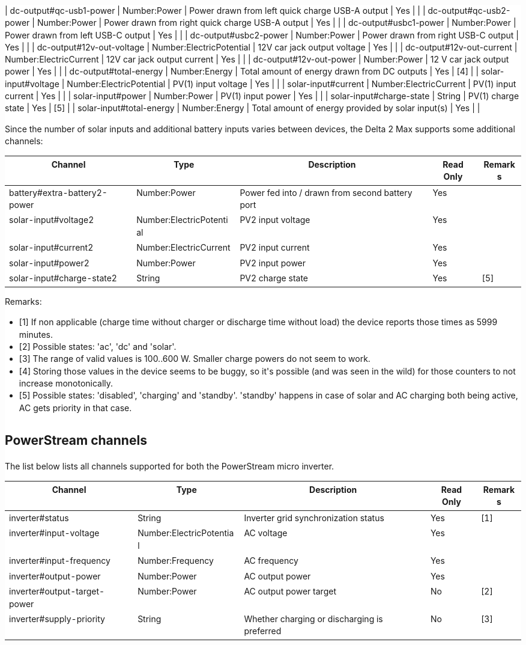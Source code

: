 | dc-output#qc-usb1-power         | Number:Power             | Power drawn from left quick charge USB-A output   | Yes       |         |
| dc-output#qc-usb2-power         | Number:Power             | Power drawn from right quick charge USB-A output  | Yes       |         |
| dc-output#usbc1-power           | Number:Power             | Power drawn from left USB-C output                | Yes       |         |
| dc-output#usbc2-power           | Number:Power             | Power drawn from right USB-C output               | Yes       |         |
| dc-output#12v-out-voltage       | Number:ElectricPotential | 12V car jack output voltage                       | Yes       |         |
| dc-output#12v-out-current       | Number:ElectricCurrent   | 12V car jack output current                       | Yes       |         |
| dc-output#12v-out-power         | Number:Power             | 12 V car jack output power                        | Yes       |         |
| dc-output#total-energy          | Number:Energy            | Total amount of energy drawn from DC outputs      | Yes       | [4]     |
| solar-input#voltage             | Number:ElectricPotential | PV(1) input voltage                               | Yes       |         |
| solar-input#current             | Number:ElectricCurrent   | PV(1) input current                               | Yes       |         |
| solar-input#power               | Number:Power             | PV(1) input power                                 | Yes       |         |
| solar-input#charge-state        | String                   | PV(1) charge state                                | Yes       | [5]     |
| solar-input#total-energy        | Number:Energy            | Total amount of energy provided by solar input(s) | Yes       |         |

Since the number of solar inputs and additional battery inputs varies between devices, the Delta 2 Max supports some additional channels:

| Channel                         | Type                     | Description                                       | Read Only | Remarks |
|---------------------------------|--------------------------|---------------------------------------------------|-----------|---------|
| battery#extra-battery2-power    | Number:Power             | Power fed into / drawn from second battery port   | Yes       |         |
| solar-input#voltage2            | Number:ElectricPotential | PV2 input voltage                                 | Yes       |         |
| solar-input#current2            | Number:ElectricCurrent   | PV2 input current                                 | Yes       |         |
| solar-input#power2              | Number:Power             | PV2 input power                                   | Yes       |         |
| solar-input#charge-state2       | String                   | PV2 charge state                                  | Yes       | [5]     |

Remarks:

- [1] If non applicable (charge time without charger or discharge time without load) the device reports those times as 5999 minutes.
- [2] Possible states: 'ac', 'dc' and 'solar'.
- [3] The range of valid values is 100..600 W. Smaller charge powers do not seem to work.
- [4] Storing those values in the device seems to be buggy, so it's possible (and was seen in the wild) for those counters to not increase monotonically.
- [5] Possible states: 'disabled', 'charging' and 'standby'. 'standby' happens in case of solar and AC charging both being active, AC gets priority in that case.

## PowerStream channels

The list below lists all channels supported for both the PowerStream micro inverter.

| Channel                       | Type                     | Description                                  | Read Only | Remarks |
|-------------------------------|--------------------------|----------------------------------------------|-----------|---------|
| inverter#status               | String                   | Inverter grid synchronization status         | Yes       | [1]     |
| inverter#input-voltage        | Number:ElectricPotential | AC voltage                                   | Yes       |         |
| inverter#input-frequency      | Number:Frequency         | AC frequency                                 | Yes       |         |
| inverter#output-power         | Number:Power             | AC output power                              | Yes       |         |
| inverter#output-target-power  | Number:Power             | AC output power target                       | No        | [2]     |
| inverter#supply-priority      | String                   | Whether charging or discharging is preferred | No        | [3]     |